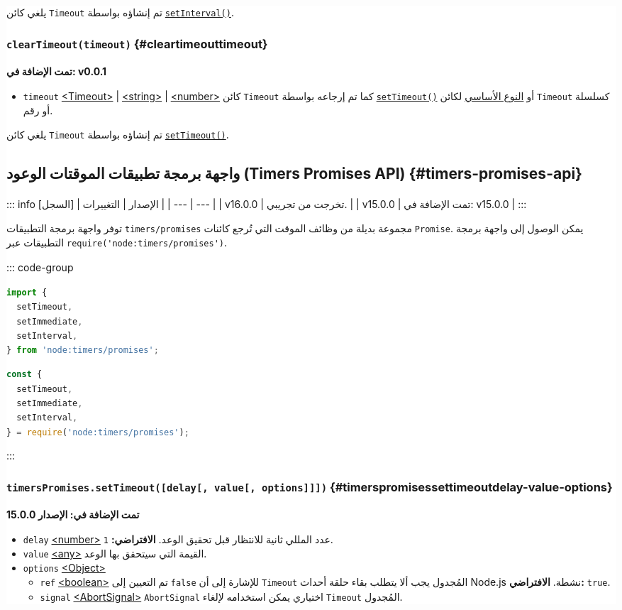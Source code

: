 يلغي كائن `Timeout` تم إنشاؤه بواسطة [`setInterval()`](/ar/nodejs/api/timers#setintervalcallback-delay-args).

### `clearTimeout(timeout)` {#cleartimeouttimeout}

**تمت الإضافة في: v0.0.1**

- `timeout` [\<Timeout\>](/ar/nodejs/api/timers#class-timeout) | [\<string\>](https://developer.mozilla.org/en-US/docs/Web/JavaScript/Data_structures#String_type) | [\<number\>](https://developer.mozilla.org/en-US/docs/Web/JavaScript/Data_structures#Number_type) كائن `Timeout` كما تم إرجاعه بواسطة [`setTimeout()`](/ar/nodejs/api/timers#settimeoutcallback-delay-args) أو [النوع الأساسي](/ar/nodejs/api/timers#timeoutsymboltoprimitive) لكائن `Timeout` كسلسلة أو رقم.

يلغي كائن `Timeout` تم إنشاؤه بواسطة [`setTimeout()`](/ar/nodejs/api/timers#settimeoutcallback-delay-args).

## واجهة برمجة تطبيقات الموقتات الوعود (Timers Promises API) {#timers-promises-api}

::: info [السجل]
| الإصدار | التغييرات |
| --- | --- |
| v16.0.0 | تخرجت من تجريبي. |
| v15.0.0 | تمت الإضافة في: v15.0.0 |
:::

توفر واجهة برمجة التطبيقات `timers/promises` مجموعة بديلة من وظائف الموقت التي تُرجع كائنات `Promise`. يمكن الوصول إلى واجهة برمجة التطبيقات عبر `require('node:timers/promises')`.

::: code-group
```js [ESM]
import {
  setTimeout,
  setImmediate,
  setInterval,
} from 'node:timers/promises';
```

```js [CJS]
const {
  setTimeout,
  setImmediate,
  setInterval,
} = require('node:timers/promises');
```
:::


### `timersPromises.setTimeout([delay[, value[, options]]])` {#timerspromisessettimeoutdelay-value-options}

**تمت الإضافة في: الإصدار 15.0.0**

- `delay` [\<number\>](https://developer.mozilla.org/en-US/docs/Web/JavaScript/Data_structures#Number_type) عدد المللي ثانية للانتظار قبل تحقيق الوعد. **الافتراضي:** `1`.
- `value` [\<any\>](https://developer.mozilla.org/en-US/docs/Web/JavaScript/Data_structures#Data_types) القيمة التي سيتحقق بها الوعد.
- `options` [\<Object\>](https://developer.mozilla.org/en-US/docs/Web/JavaScript/Reference/Global_Objects/Object)
    - `ref` [\<boolean\>](https://developer.mozilla.org/en-US/docs/Web/JavaScript/Data_structures#Boolean_type) تم التعيين إلى `false` للإشارة إلى أن `Timeout` المُجدول يجب ألا يتطلب بقاء حلقة أحداث Node.js نشطة. **الافتراضي:** `true`.
    - `signal` [\<AbortSignal\>](/ar/nodejs/api/globals#class-abortsignal) `AbortSignal` اختياري يمكن استخدامه لإلغاء `Timeout` المُجدول.
  